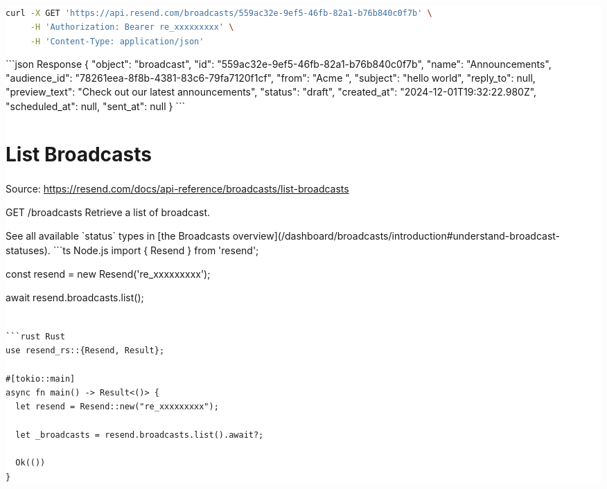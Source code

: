   ```bash cURL
  curl -X GET 'https://api.resend.com/broadcasts/559ac32e-9ef5-46fb-82a1-b76b840c0f7b' \
       -H 'Authorization: Bearer re_xxxxxxxxx' \
       -H 'Content-Type: application/json'
  ```
</RequestExample>

<ResponseExample>
  ```json Response
  {
    "object": "broadcast",
    "id": "559ac32e-9ef5-46fb-82a1-b76b840c0f7b",
    "name": "Announcements",
    "audience_id": "78261eea-8f8b-4381-83c6-79fa7120f1cf",
    "from": "Acme <onboarding@resend.dev>",
    "subject": "hello world",
    "reply_to": null,
    "preview_text": "Check out our latest announcements",
    "status": "draft",
    "created_at": "2024-12-01T19:32:22.980Z",
    "scheduled_at": null,
    "sent_at": null
  }
  ```
</ResponseExample>


# List Broadcasts
Source: https://resend.com/docs/api-reference/broadcasts/list-broadcasts

GET /broadcasts
Retrieve a list of broadcast.

<Info>
  See all available `status` types in [the Broadcasts
  overview](/dashboard/broadcasts/introduction#understand-broadcast-statuses).
</Info>

<RequestExample>
  ```ts Node.js
  import { Resend } from 'resend';

  const resend = new Resend('re_xxxxxxxxx');

  await resend.broadcasts.list();
  ```

  ```rust Rust
  use resend_rs::{Resend, Result};

  #[tokio::main]
  async fn main() -> Result<()> {
    let resend = Resend::new("re_xxxxxxxxx");

    let _broadcasts = resend.broadcasts.list().await?;

    Ok(())
  }
  ```
